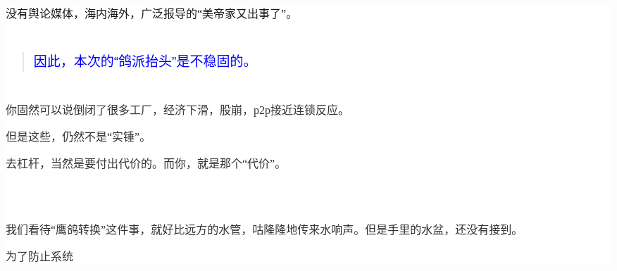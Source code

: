<span style="max-width: 100%;font-size: 16px;line-height: 24px;font-family: 华文楷体;box-sizing: border-box !important;word-wrap: break-word !important;">
          没有舆论媒体，海内海外，广泛报导的“美帝家又出事了”。
         </span>
</p>
<p style="max-width: 100%;min-height: 1em;color: rgb(51, 51, 51);">
<span style="max-width: 100%;font-size: 16px;line-height: 24px;font-family: 华文楷体;box-sizing: border-box !important;word-wrap: break-word !important;">
</span>
</p>
<blockquote style="max-width: 100%;color: rgb(51, 51, 51);">
<p style="max-width: 100%;min-height: 1em;line-height: 25.5px;box-sizing: border-box !important;word-wrap: break-word !important;">
<span style="max-width: 100%;font-size: 19px;line-height: 28.5px;font-family: 微软雅黑, sans-serif;color: blue;box-sizing: border-box !important;word-wrap: break-word !important;">
           因此，本次的“鸽派抬头”是不稳固的。
          </span>
</p>
</blockquote>
<p style="max-width: 100%;min-height: 1em;color: rgb(51, 51, 51);">
<span style="max-width: 100%;font-size: 16px;line-height: 24px;font-family: 华文楷体;box-sizing: border-box !important;word-wrap: break-word !important;">
</span>
</p>
<p style="max-width: 100%;min-height: 1em;color: rgb(51, 51, 51);">
<span style="max-width: 100%;font-size: 16px;line-height: 24px;font-family: 华文楷体;box-sizing: border-box !important;word-wrap: break-word !important;">
          你固然可以说倒闭了很多工厂，经济下滑，股崩，p2p接近连锁反应。
         </span>
</p>
<p style="max-width: 100%;min-height: 1em;color: rgb(51, 51, 51);">
<span style="max-width: 100%;font-size: 16px;line-height: 24px;font-family: 华文楷体;box-sizing: border-box !important;word-wrap: break-word !important;">
          但是这些，仍然不是“实锤”。
         </span>
</p>
<p style="max-width: 100%;min-height: 1em;color: rgb(51, 51, 51);">
<span style="max-width: 100%;font-size: 16px;line-height: 24px;font-family: 华文楷体;box-sizing: border-box !important;word-wrap: break-word !important;">
          去杠杆，当然是要付出代价的。而你，就是那个“代价”。
         </span>
</p>
<p style="max-width: 100%;min-height: 1em;color: rgb(51, 51, 51);">
<span style="max-width: 100%;font-size: 16px;line-height: 24px;font-family: 华文楷体;box-sizing: border-box !important;word-wrap: break-word !important;">
</span>
</p>
<p style="max-width: 100%;min-height: 1em;color: rgb(51, 51, 51);">
<span style="max-width: 100%;font-size: 16px;line-height: 24px;font-family: 华文楷体;box-sizing: border-box !important;word-wrap: break-word !important;">
</span>
</p>
<p style="max-width: 100%;min-height: 1em;color: rgb(51, 51, 51);">
<span style="max-width: 100%;font-size: 16px;line-height: 24px;font-family: 华文楷体;box-sizing: border-box !important;word-wrap: break-word !important;">
          我们看待“鹰鸽转换”这件事，就好比远方的水管，咕隆隆地传来水响声。但是手里的水盆，还没有接到。
         </span>
</p>
<p style="max-width: 100%;min-height: 1em;color: rgb(51, 51, 51);">
<span style="max-width: 100%;font-size: 16px;line-height: 24px;font-family: 华文楷体;box-sizing: border-box !important;word-wrap: break-word !important;">
          为了防止系统
         </span>